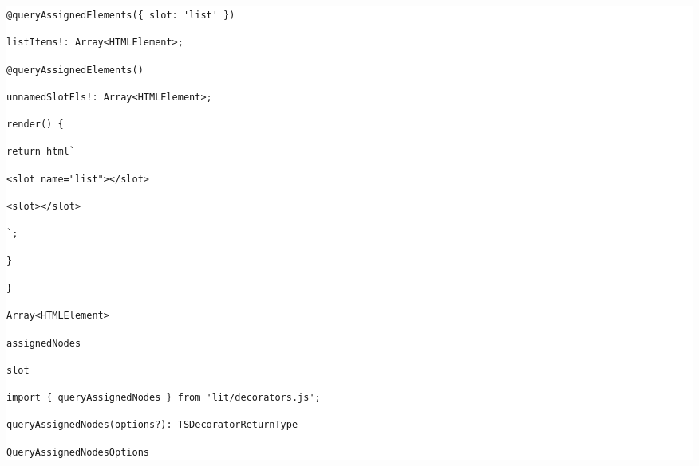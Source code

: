 ```
@queryAssignedElements({ slot: 'list' })
```

```
listItems!: Array<HTMLElement>;
```

```
@queryAssignedElements()
```

```
unnamedSlotEls!: Array<HTMLElement>;
```

```
render() {
```

```
return html`
```

```
<slot name="list"></slot>
```

```
<slot></slot>
```

```
`;
```

```
}
```

```
}
```

```
Array<HTMLElement>
```

```
assignedNodes
```

```
slot
```

```
import { queryAssignedNodes } from 'lit/decorators.js';
```

```
queryAssignedNodes(options?): TSDecoratorReturnType
```

```
QueryAssignedNodesOptions
```
